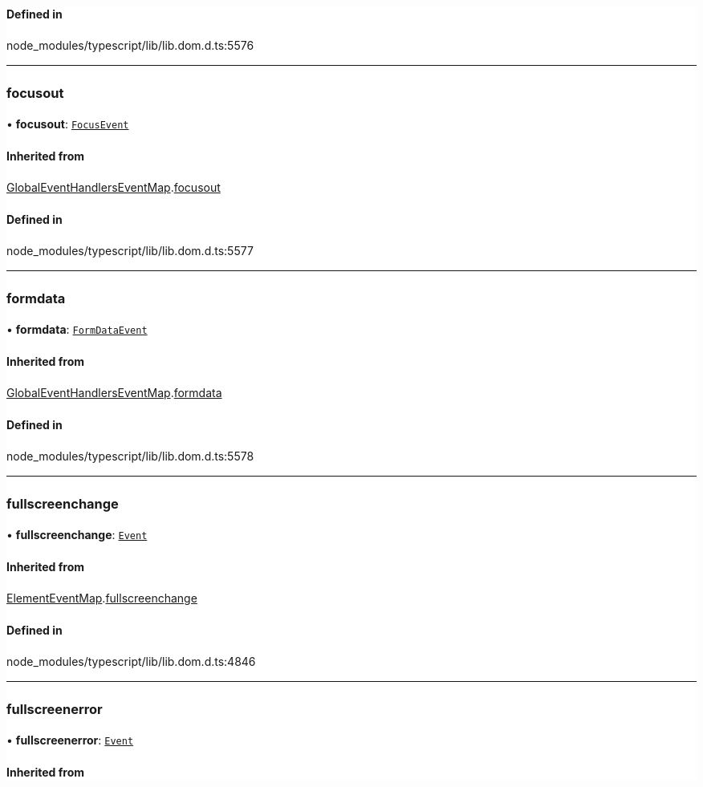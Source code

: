 #### Defined in

node_modules/typescript/lib/lib.dom.d.ts:5576

___

### focusout

• **focusout**: [`FocusEvent`](../modules/main_module._internal_.md#focusevent)

#### Inherited from

[GlobalEventHandlersEventMap](main_module._internal_.GlobalEventHandlersEventMap.md).[focusout](main_module._internal_.GlobalEventHandlersEventMap.md#focusout)

#### Defined in

node_modules/typescript/lib/lib.dom.d.ts:5577

___

### formdata

• **formdata**: [`FormDataEvent`](../modules/main_module._internal_.md#formdataevent)

#### Inherited from

[GlobalEventHandlersEventMap](main_module._internal_.GlobalEventHandlersEventMap.md).[formdata](main_module._internal_.GlobalEventHandlersEventMap.md#formdata)

#### Defined in

node_modules/typescript/lib/lib.dom.d.ts:5578

___

### fullscreenchange

• **fullscreenchange**: [`Event`](../modules/main_module._internal_.md#event)

#### Inherited from

[ElementEventMap](main_module._internal_.ElementEventMap.md).[fullscreenchange](main_module._internal_.ElementEventMap.md#fullscreenchange)

#### Defined in

node_modules/typescript/lib/lib.dom.d.ts:4846

___

### fullscreenerror

• **fullscreenerror**: [`Event`](../modules/main_module._internal_.md#event)

#### Inherited from

